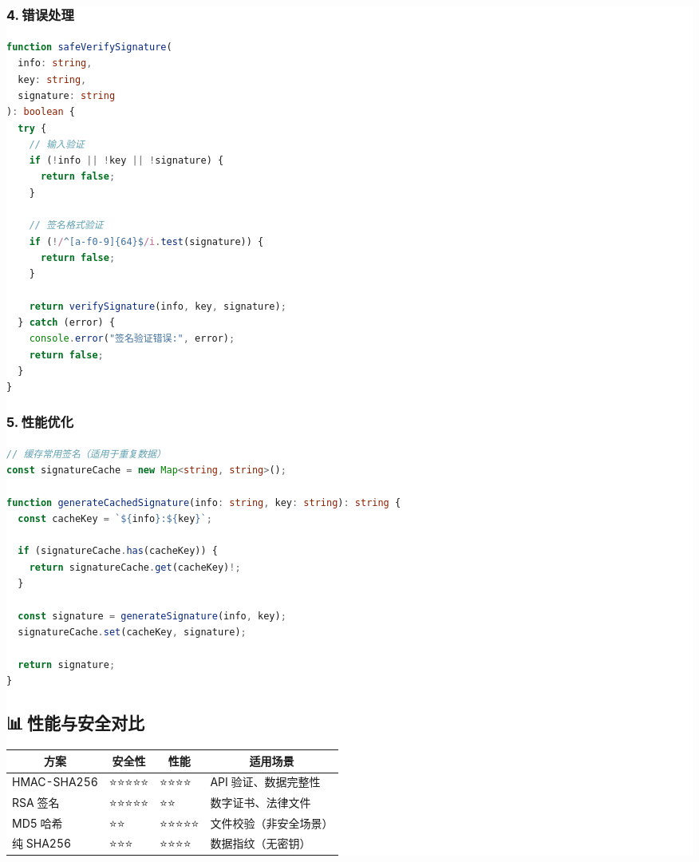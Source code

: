### 4. 错误处理

```typescript
function safeVerifySignature(
  info: string,
  key: string,
  signature: string
): boolean {
  try {
    // 输入验证
    if (!info || !key || !signature) {
      return false;
    }

    // 签名格式验证
    if (!/^[a-f0-9]{64}$/i.test(signature)) {
      return false;
    }

    return verifySignature(info, key, signature);
  } catch (error) {
    console.error("签名验证错误:", error);
    return false;
  }
}
```

### 5. 性能优化

```typescript
// 缓存常用签名（适用于重复数据）
const signatureCache = new Map<string, string>();

function generateCachedSignature(info: string, key: string): string {
  const cacheKey = `${info}:${key}`;

  if (signatureCache.has(cacheKey)) {
    return signatureCache.get(cacheKey)!;
  }

  const signature = generateSignature(info, key);
  signatureCache.set(cacheKey, signature);

  return signature;
}
```

## 📊 性能与安全对比

| 方案        | 安全性     | 性能       | 适用场景               |
| ----------- | ---------- | ---------- | ---------------------- |
| HMAC-SHA256 | ⭐⭐⭐⭐⭐ | ⭐⭐⭐⭐   | API 验证、数据完整性   |
| RSA 签名    | ⭐⭐⭐⭐⭐ | ⭐⭐       | 数字证书、法律文件     |
| MD5 哈希    | ⭐⭐       | ⭐⭐⭐⭐⭐ | 文件校验（非安全场景） |
| 纯 SHA256   | ⭐⭐⭐     | ⭐⭐⭐⭐   | 数据指纹（无密钥）     |
